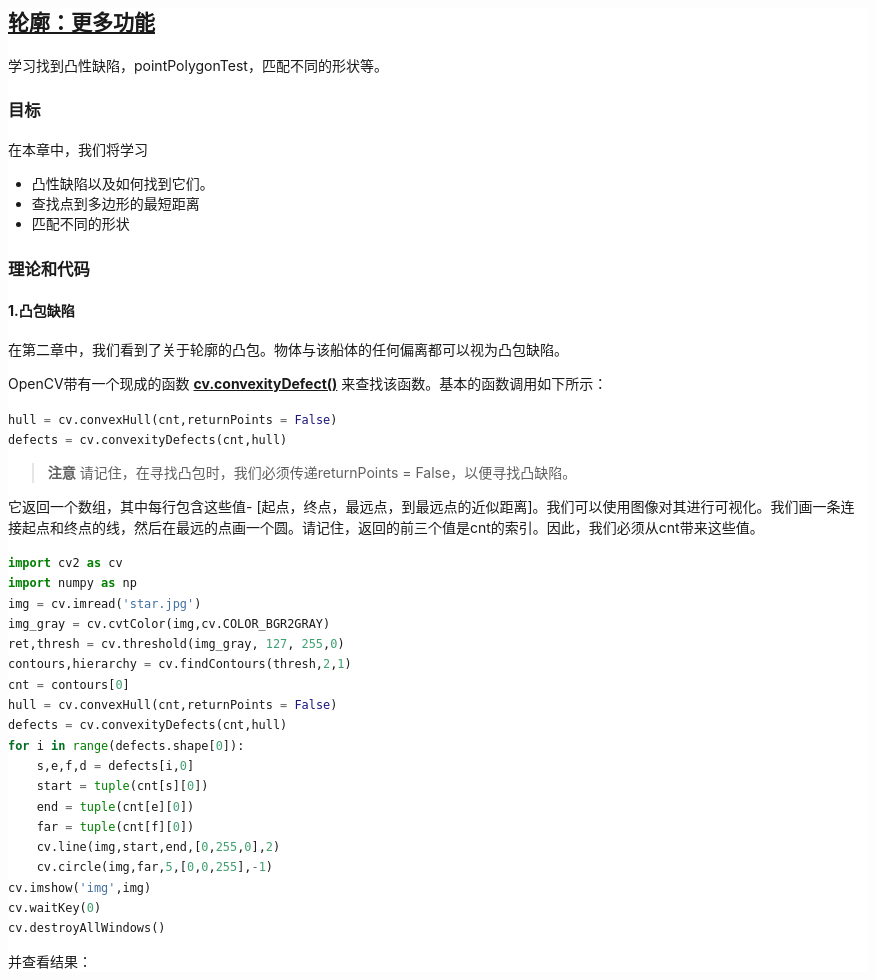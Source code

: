 
## [轮廓：更多功能](../../d5/d45/tutorial_py_contours_more_functions.html)
学习找到凸性缺陷，pointPolygonTest，匹配不同的形状等。

### 目标
在本章中，我们将学习

* 凸性缺陷以及如何找到它们。
* 查找点到多边形的最短距离
* 匹配不同的形状

### 理论和代码

#### 1.凸包缺陷
在第二章中，我们看到了关于轮廓的凸包。物体与该船体的任何偏离都可以视为凸包缺陷。

OpenCV带有一个现成的函数 **[cv.convexityDefect()](https://docs.opencv.org/4.0.0/d3/dc0/group__imgproc__shape.html#gada4437098113fd8683c932e0567f47ba)** 来查找该函数。基本的函数调用如下所示：

```python
hull = cv.convexHull(cnt,returnPoints = False)
defects = cv.convexityDefects(cnt,hull)
```
> **注意**
> 请记住，在寻找凸包时，我们必须传递returnPoints = False，以便寻找凸缺陷。

它返回一个数组，其中每行包含这些值- [起点，终点，最远点，到最远点的近似距离]。我们可以使用图像对其进行可视化。我们画一条连接起点和终点的线，然后在最远的点画一个圆。请记住，返回的前三个值是cnt的索引。因此，我们必须从cnt带来这些值。

```python
import cv2 as cv
import numpy as np
img = cv.imread('star.jpg')
img_gray = cv.cvtColor(img,cv.COLOR_BGR2GRAY)
ret,thresh = cv.threshold(img_gray, 127, 255,0)
contours,hierarchy = cv.findContours(thresh,2,1)
cnt = contours[0]
hull = cv.convexHull(cnt,returnPoints = False)
defects = cv.convexityDefects(cnt,hull)
for i in range(defects.shape[0]):
    s,e,f,d = defects[i,0]
    start = tuple(cnt[s][0])
    end = tuple(cnt[e][0])
    far = tuple(cnt[f][0])
    cv.line(img,start,end,[0,255,0],2)
    cv.circle(img,far,5,[0,0,255],-1)
cv.imshow('img',img)
cv.waitKey(0)
cv.destroyAllWindows()
```
并查看结果：
